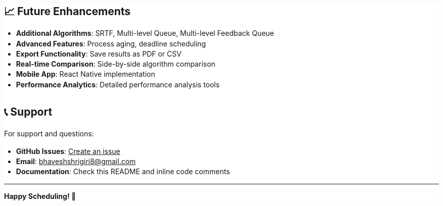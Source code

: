## 📈 Future Enhancements

- **Additional Algorithms**: SRTF, Multi-level Queue, Multi-level Feedback Queue
- **Advanced Features**: Process aging, deadline scheduling
- **Export Functionality**: Save results as PDF or CSV
- **Real-time Comparison**: Side-by-side algorithm comparison
- **Mobile App**: React Native implementation
- **Performance Analytics**: Detailed performance analysis tools

## 📞 Support

For support and questions:

- **GitHub Issues**: [Create an issue](https://github.com/Bhavesh0577/CpuSchedulingSimulator/issues)
- **Email**: bhaveshshrigiri8@gmail.com
- **Documentation**: Check this README and inline code comments

---

**Happy Scheduling! 🎯**
